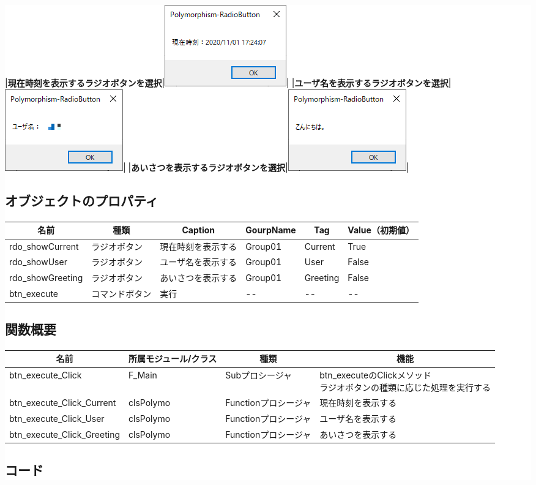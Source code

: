 |**現在時刻を表示するラジオボタンを選択**|![](./image02.png)|
|**ユーザ名を表示するラジオボタンを選択**|![](./image03.png)|
|**あいさつを表示するラジオボタンを選択**|![](./image04.png)|

## オブジェクトのプロパティ


|名前|種類|Caption|GourpName|Tag|Value（初期値）|
|--|--|--|--|--|--|
|rdo_showCurrent|ラジオボタン|現在時刻を表示する|Group01|Current|True|
|rdo_showUser|ラジオボタン|ユーザ名を表示する|Group01|User|False|
|rdo_showGreeting|ラジオボタン|あいさつを表示する|Group01|Greeting|False|
|btn_execute|コマンドボタン|実行|--|--|--|

## 関数概要

|名前|所属モジュール/クラス|種類|機能|
| ---- | ---- | ---- | ---- |
|btn_execute_Click| F_Main |Subプロシージャ|btn_executeのClickメソッド<br>ラジオボタンの種類に応じた処理を実行する|
|btn_execute_Click_Current| clsPolymo |Functionプロシージャ|現在時刻を表示する|
|btn_execute_Click_User| clsPolymo |Functionプロシージャ|ユーザ名を表示する|
|btn_execute_Click_Greeting| clsPolymo |Functionプロシージャ|あいさつを表示する|

## コード
